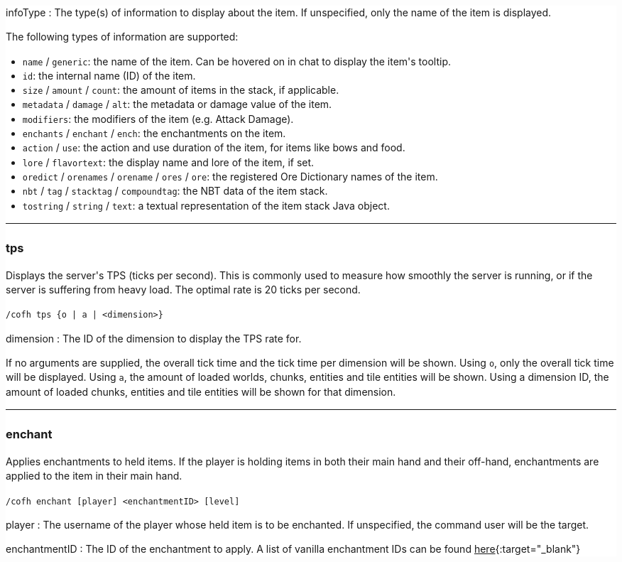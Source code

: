 infoType
: The type(s) of information to display about the item. If unspecified, only the
name of the item is displayed.

The following types of information are supported:

* `name` / `generic`: the name of the item. Can be hovered on in chat to display
  the item's tooltip.
* `id`: the internal name (ID) of the item.
* `size` / `amount` / `count`: the amount of items in the stack, if applicable.
* `metadata` / `damage` / `alt`: the metadata or damage value of the item.
* `modifiers`: the modifiers of the item (e.g. Attack Damage).
* `enchants` / `enchant` / `ench`: the enchantments on the item.
* `action` / `use`: the action and use duration of the item, for items like bows
  and food.
* `lore` / `flavortext`: the display name and lore of the item, if set.
* `oredict` / `orenames` / `orename` / `ores` / `ore`: the registered Ore
  Dictionary names of the item.
* `nbt` / `tag` / `stacktag` / `compoundtag`: the NBT data of the item stack.
* `tostring` / `string` / `text`: a textual representation of the item stack
  Java object.

---

### tps
Displays the server's TPS (ticks per second). This is commonly used to measure
how smoothly the server is running, or if the server is suffering from heavy
load. The optimal rate is 20 ticks per second.

    /cofh tps {o | a | <dimension>}

dimension
: The ID of the dimension to display the TPS rate for.

If no arguments are supplied, the overall tick time and the tick time per
dimension will be shown. Using `o`, only the overall tick time will be
displayed. Using `a`, the amount of loaded worlds, chunks, entities and tile
entities will be shown. Using a dimension ID, the amount of loaded chunks,
entities and tile entities will be shown for that dimension.

---

### enchant
Applies enchantments to held items. If the player is holding items in both their
main hand and their off-hand, enchantments are applied to the item in their main
hand.

    /cofh enchant [player] <enchantmentID> [level]

player
: The username of the player whose held item is to be enchanted. If unspecified,
the command user will be the target.

enchantmentID
: The ID of the enchantment to apply. A list of vanilla enchantment IDs can be
found
[here](http://minecraft.gamepedia.com/Data_values#Enchantment_IDs){:target="_blank"}
